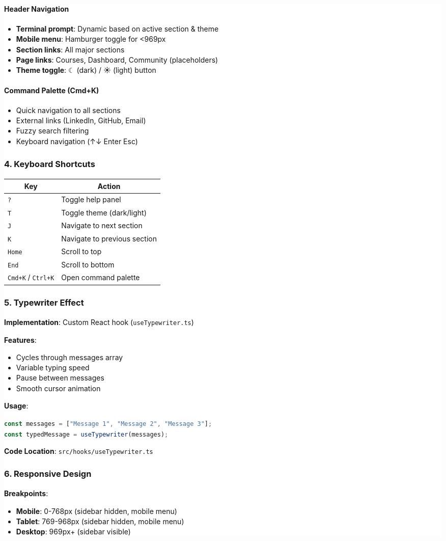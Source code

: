 #### Header Navigation
- **Terminal prompt**: Dynamic based on active section & theme
- **Mobile menu**: Hamburger toggle for <969px
- **Section links**: All major sections
- **Page links**: Courses, Dashboard, Community (placeholders)
- **Theme toggle**: ☾ (dark) / ☀ (light) button

#### Command Palette (Cmd+K)
- Quick navigation to all sections
- External links (LinkedIn, GitHub, Email)
- Fuzzy search filtering
- Keyboard navigation (↑↓ Enter Esc)

### 4. Keyboard Shortcuts
| Key | Action |
|-----|--------|
| `?` | Toggle help panel |
| `T` | Toggle theme (dark/light) |
| `J` | Navigate to next section |
| `K` | Navigate to previous section |
| `Home` | Scroll to top |
| `End` | Scroll to bottom |
| `Cmd+K` / `Ctrl+K` | Open command palette |

### 5. Typewriter Effect
**Implementation**: Custom React hook (`useTypewriter.ts`)

**Features**:
- Cycles through messages array
- Variable typing speed
- Pause between messages
- Smooth cursor animation

**Usage**:
```typescript
const messages = ["Message 1", "Message 2", "Message 3"];
const typedMessage = useTypewriter(messages);
```

**Code Location**: `src/hooks/useTypewriter.ts`

### 6. Responsive Design
**Breakpoints**:
- **Mobile**: 0-768px (sidebar hidden, mobile menu)
- **Tablet**: 769-968px (sidebar hidden, mobile menu)
- **Desktop**: 969px+ (sidebar visible)
